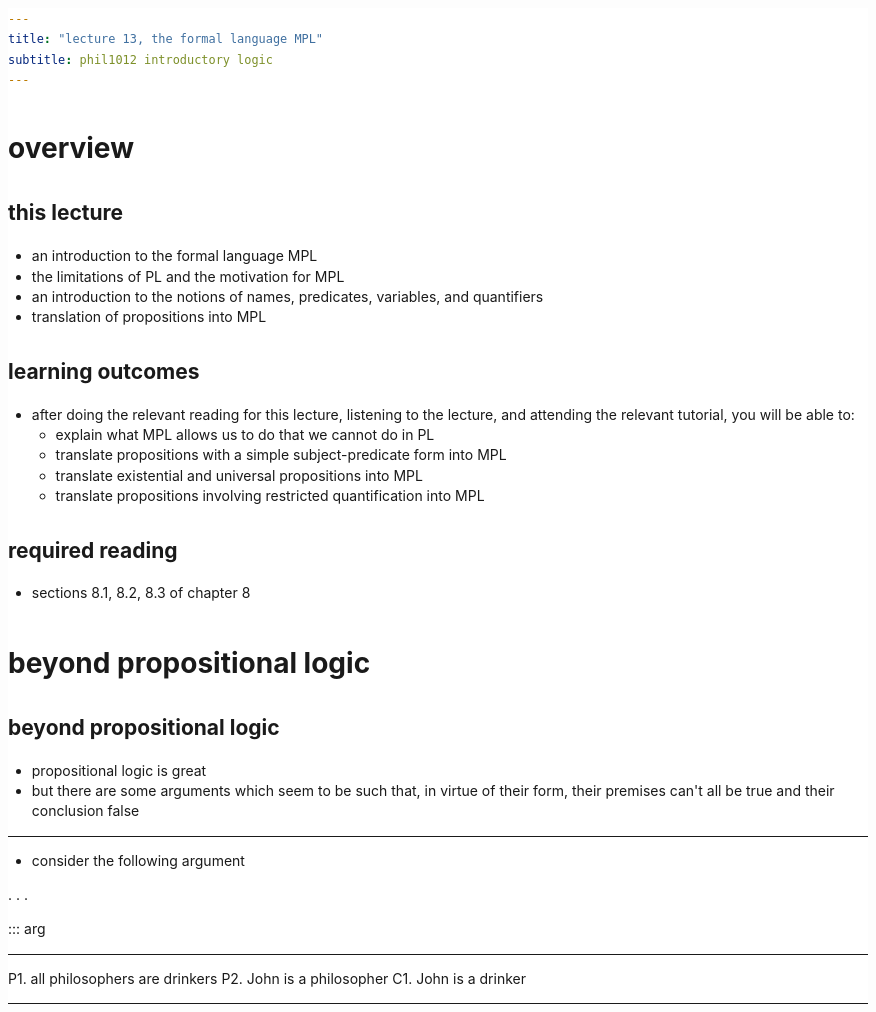 ```yaml
---
title: "lecture 13, the formal language MPL"
subtitle: phil1012 introductory logic
---
```


# overview

## this lecture

* an introduction to the formal language MPL
* the limitations of PL and the motivation for MPL
* an introduction to the notions of names, predicates, variables, and quantifiers
* translation of propositions into MPL

## learning outcomes

* after doing the relevant reading for this lecture, listening to the lecture, and attending the relevant tutorial, you will be able to:
    * explain what MPL allows us to do that we cannot do in PL
    * translate propositions with a simple subject-predicate form into MPL
    * translate existential and universal propositions into MPL
    * translate propositions involving restricted quantification into MPL

## required reading

* sections 8.1, 8.2, 8.3 of chapter 8

# beyond propositional logic

## beyond propositional logic

* propositional logic is great
* but there are some arguments which seem to be such that, in virtue of their
form, their premises can't all be true and their conclusion false

---

* consider the following argument

. . .

::: arg

--------- --------------------------------
  P1.     all philosophers are drinkers
  P2.     John is a philosopher
  C1.     John is a drinker
--------- --------------------------------
